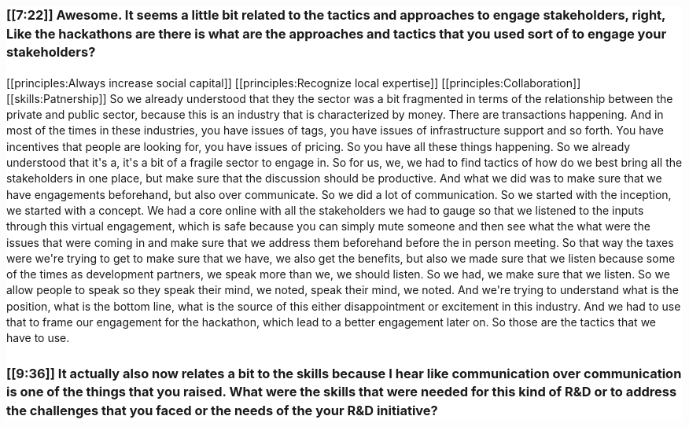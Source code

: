 
### [[7:22]] Awesome\. It seems a little bit related to the tactics and approaches to engage stakeholders, right, Like the hackathons are there is what are the approaches and tactics that you used sort of to engage your stakeholders?

[[principles:Always increase social capital]]
[[principles:Recognize local expertise]]
[[principles:Collaboration]]
[[skills:Patnership]]
So we already understood that they the sector was a bit fragmented in terms of the relationship between the private and public sector, because this is an industry that is characterized by money\. There are transactions happening\. And in most of the times in these industries, you have issues of tags, you have issues of infrastructure support and so forth\. You have incentives that people are looking for, you have issues of pricing\. So you have all these things happening\. So we already understood that it's a, it's a bit of a fragile sector to engage in\. So for us, we, we had to find tactics of how do we best bring all the stakeholders in one place, but make sure that the discussion should be productive\. And what we did was to make sure that we have engagements beforehand, but also over communicate\. So we did a lot of communication\. So we started with the inception, we started with a concept\. We had a core online with all the stakeholders we had to gauge so that we listened to the inputs through this virtual engagement, which is safe because you can simply mute someone and then see what the what were the issues that were coming in and make sure that we address them beforehand before the in person meeting\. So that way the taxes were we're trying to get to make sure that we have, we also get the benefits, but also we made sure that we listen because some of the times as development partners, we speak more than we, we should listen\. So we had, we make sure that we listen\. So we allow people to speak so they speak their mind, we noted, speak their mind, we noted\. And we're trying to understand what is the position, what is the bottom line, what is the source of this either disappointment or excitement in this industry\. And we had to use that to frame our engagement for the hackathon, which lead to a better engagement later on\. So those are the tactics that we have to use\.


### [[9:36]] It actually also now relates a bit to the skills because I hear like communication over communication is one of the things that you raised\. What were the skills that were needed for this kind of R&D or to address the challenges that you faced or the needs of the your R&D initiative?
